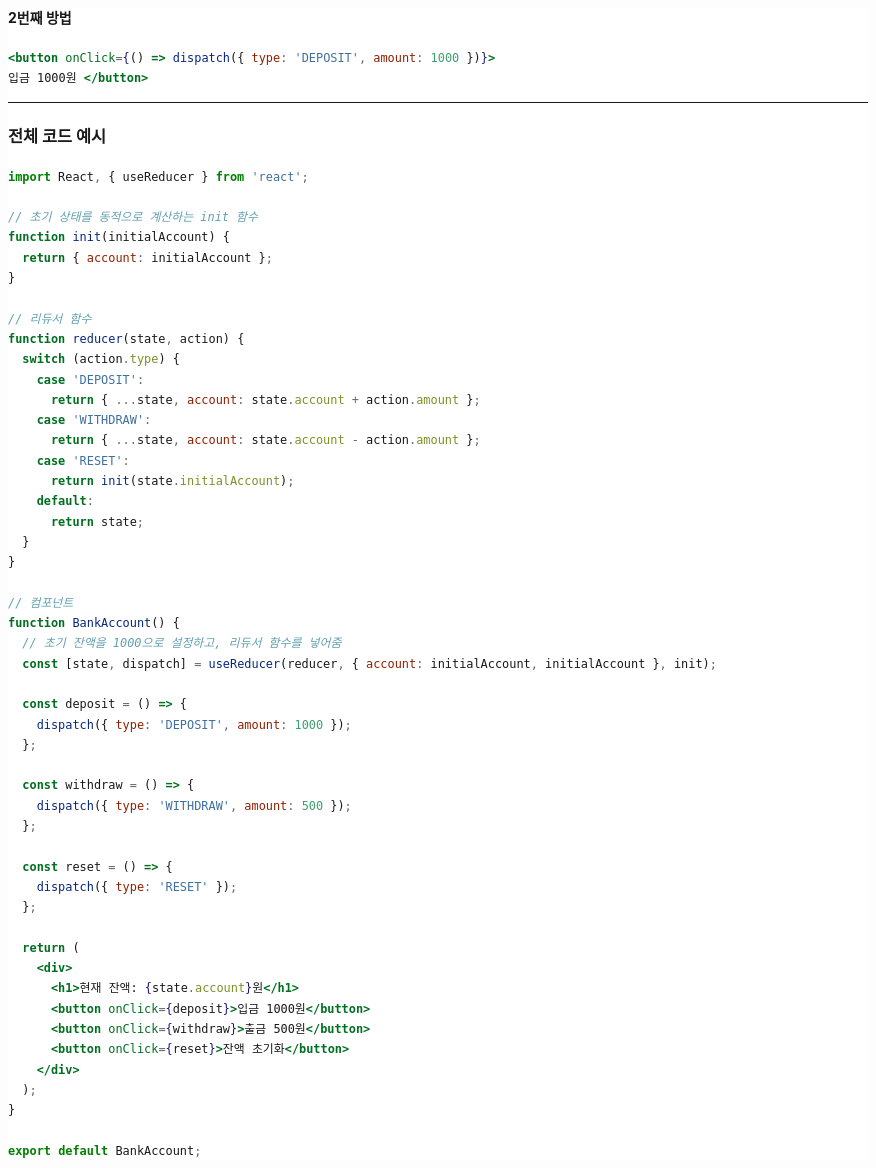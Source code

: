 #### 2번째 방법
```jsx
<button onClick={() => dispatch({ type: 'DEPOSIT', amount: 1000 })}>
입금 1000원 </button>
```

---

### 전체 코드 예시

```jsx
import React, { useReducer } from 'react';

// 초기 상태를 동적으로 계산하는 init 함수
function init(initialAccount) {
  return { account: initialAccount };
}

// 리듀서 함수
function reducer(state, action) {
  switch (action.type) {
    case 'DEPOSIT':
      return { ...state, account: state.account + action.amount };
    case 'WITHDRAW':
      return { ...state, account: state.account - action.amount };
    case 'RESET':
      return init(state.initialAccount);
    default:
      return state;
  }
}

// 컴포넌트
function BankAccount() {
  // 초기 잔액을 1000으로 설정하고, 리듀서 함수를 넣어줌
  const [state, dispatch] = useReducer(reducer, { account: initialAccount, initialAccount }, init);

  const deposit = () => {
    dispatch({ type: 'DEPOSIT', amount: 1000 });
  };

  const withdraw = () => {
    dispatch({ type: 'WITHDRAW', amount: 500 });
  };

  const reset = () => {
    dispatch({ type: 'RESET' });
  };

  return (
    <div>
      <h1>현재 잔액: {state.account}원</h1>
      <button onClick={deposit}>입금 1000원</button>
      <button onClick={withdraw}>출금 500원</button>
      <button onClick={reset}>잔액 초기화</button>
    </div>
  );
}

export default BankAccount;
```
